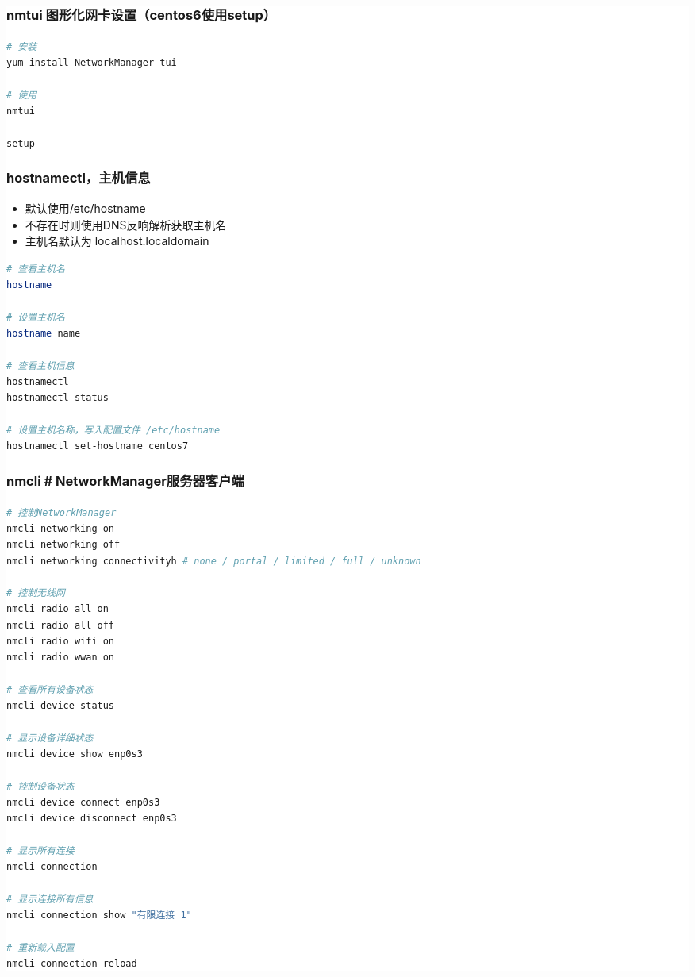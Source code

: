 ### nmtui 图形化网卡设置（centos6使用setup）

```bash
# 安装
yum install NetworkManager-tui

# 使用
nmtui

setup
```

### hostnamectl，主机信息

* 默认使用/etc/hostname
* 不存在时则使用DNS反响解析获取主机名
* 主机名默认为 localhost.localdomain

```bash
# 查看主机名
hostname 

# 设置主机名
hostname name

# 查看主机信息
hostnamectl
hostnamectl status

# 设置主机名称，写入配置文件 /etc/hostname
hostnamectl set-hostname centos7
```

### nmcli # NetworkManager服务器客户端

```bash
# 控制NetworkManager
nmcli networking on
nmcli networking off
nmcli networking connectivityh # none / portal / limited / full / unknown

# 控制无线网
nmcli radio all on
nmcli radio all off
nmcli radio wifi on
nmcli radio wwan on

# 查看所有设备状态
nmcli device status

# 显示设备详细状态
nmcli device show enp0s3

# 控制设备状态
nmcli device connect enp0s3
nmcli device disconnect enp0s3

# 显示所有连接
nmcli connection

# 显示连接所有信息
nmcli connection show "有限连接 1"

# 重新载入配置
nmcli connection reload
```